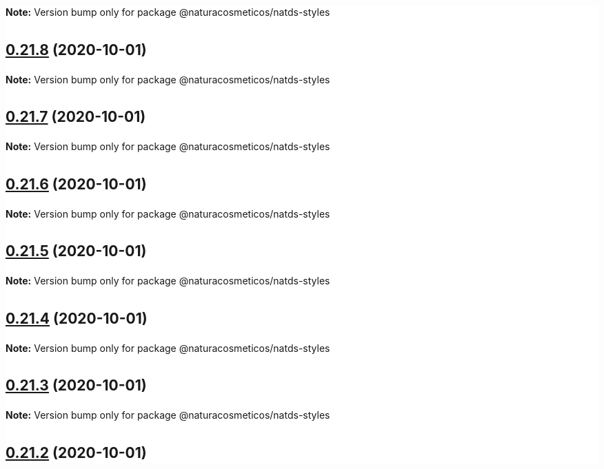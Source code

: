 **Note:** Version bump only for package @naturacosmeticos/natds-styles





## [0.21.8](https://github.com/natura-cosmeticos/natds/compare/v0.21.7...v0.21.8) (2020-10-01)

**Note:** Version bump only for package @naturacosmeticos/natds-styles





## [0.21.7](https://github.com/natura-cosmeticos/natds/compare/v0.21.6...v0.21.7) (2020-10-01)

**Note:** Version bump only for package @naturacosmeticos/natds-styles





## [0.21.6](https://github.com/natura-cosmeticos/natds/compare/v0.21.5...v0.21.6) (2020-10-01)

**Note:** Version bump only for package @naturacosmeticos/natds-styles





## [0.21.5](https://github.com/natura-cosmeticos/natds/compare/v0.21.4...v0.21.5) (2020-10-01)

**Note:** Version bump only for package @naturacosmeticos/natds-styles





## [0.21.4](https://github.com/natura-cosmeticos/natds/compare/v0.21.3...v0.21.4) (2020-10-01)

**Note:** Version bump only for package @naturacosmeticos/natds-styles





## [0.21.3](https://github.com/natura-cosmeticos/natds/compare/v0.21.2...v0.21.3) (2020-10-01)

**Note:** Version bump only for package @naturacosmeticos/natds-styles





## [0.21.2](https://github.com/natura-cosmeticos/natds/compare/v0.21.1...v0.21.2) (2020-10-01)
